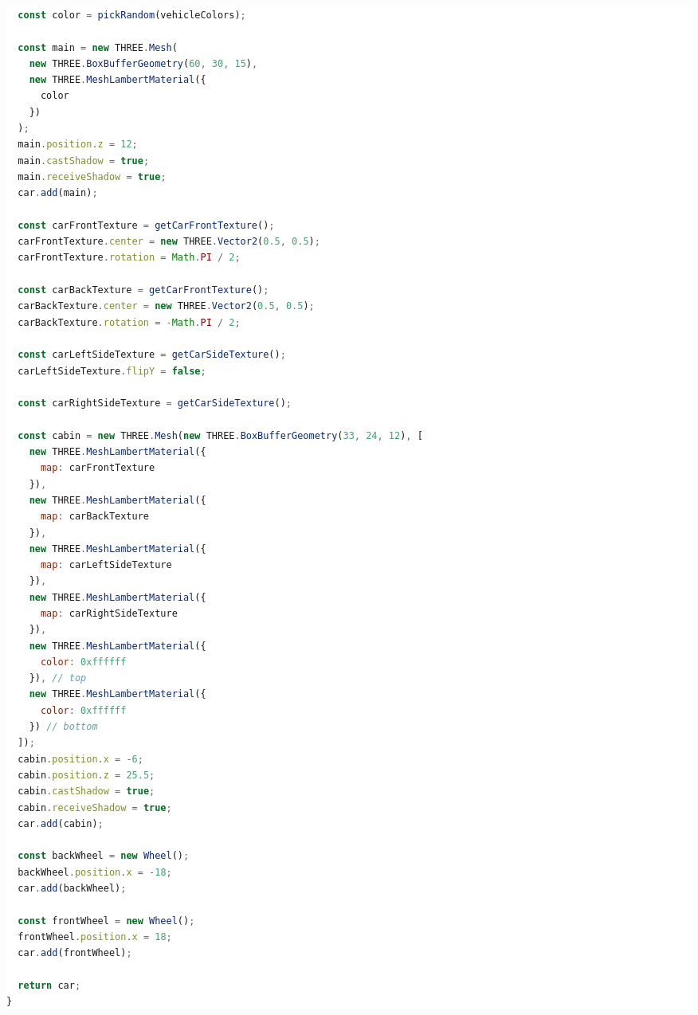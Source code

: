 ```js
  const color = pickRandom(vehicleColors);

  const main = new THREE.Mesh(
    new THREE.BoxBufferGeometry(60, 30, 15),
    new THREE.MeshLambertMaterial({
      color
    })
  );
  main.position.z = 12;
  main.castShadow = true;
  main.receiveShadow = true;
  car.add(main);

  const carFrontTexture = getCarFrontTexture();
  carFrontTexture.center = new THREE.Vector2(0.5, 0.5);
  carFrontTexture.rotation = Math.PI / 2;

  const carBackTexture = getCarFrontTexture();
  carBackTexture.center = new THREE.Vector2(0.5, 0.5);
  carBackTexture.rotation = -Math.PI / 2;

  const carLeftSideTexture = getCarSideTexture();
  carLeftSideTexture.flipY = false;

  const carRightSideTexture = getCarSideTexture();

  const cabin = new THREE.Mesh(new THREE.BoxBufferGeometry(33, 24, 12), [
    new THREE.MeshLambertMaterial({
      map: carFrontTexture
    }),
    new THREE.MeshLambertMaterial({
      map: carBackTexture
    }),
    new THREE.MeshLambertMaterial({
      map: carLeftSideTexture
    }),
    new THREE.MeshLambertMaterial({
      map: carRightSideTexture
    }),
    new THREE.MeshLambertMaterial({
      color: 0xffffff
    }), // top
    new THREE.MeshLambertMaterial({
      color: 0xffffff
    }) // bottom
  ]);
  cabin.position.x = -6;
  cabin.position.z = 25.5;
  cabin.castShadow = true;
  cabin.receiveShadow = true;
  car.add(cabin);

  const backWheel = new Wheel();
  backWheel.position.x = -18;
  car.add(backWheel);

  const frontWheel = new Wheel();
  frontWheel.position.x = 18;
  car.add(frontWheel);

  return car;
}

```